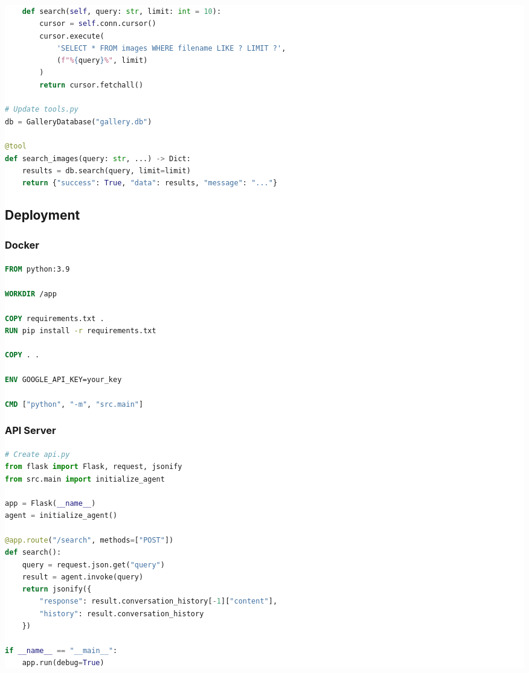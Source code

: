 ```python
    def search(self, query: str, limit: int = 10):
        cursor = self.conn.cursor()
        cursor.execute(
            'SELECT * FROM images WHERE filename LIKE ? LIMIT ?',
            (f"%{query}%", limit)
        )
        return cursor.fetchall()

# Update tools.py
db = GalleryDatabase("gallery.db")

@tool
def search_images(query: str, ...) -> Dict:
    results = db.search(query, limit=limit)
    return {"success": True, "data": results, "message": "..."}
```

## Deployment

### Docker

```dockerfile
FROM python:3.9

WORKDIR /app

COPY requirements.txt .
RUN pip install -r requirements.txt

COPY . .

ENV GOOGLE_API_KEY=your_key

CMD ["python", "-m", "src.main"]
```

### API Server

```python
# Create api.py
from flask import Flask, request, jsonify
from src.main import initialize_agent

app = Flask(__name__)
agent = initialize_agent()

@app.route("/search", methods=["POST"])
def search():
    query = request.json.get("query")
    result = agent.invoke(query)
    return jsonify({
        "response": result.conversation_history[-1]["content"],
        "history": result.conversation_history
    })

if __name__ == "__main__":
    app.run(debug=True)
```
